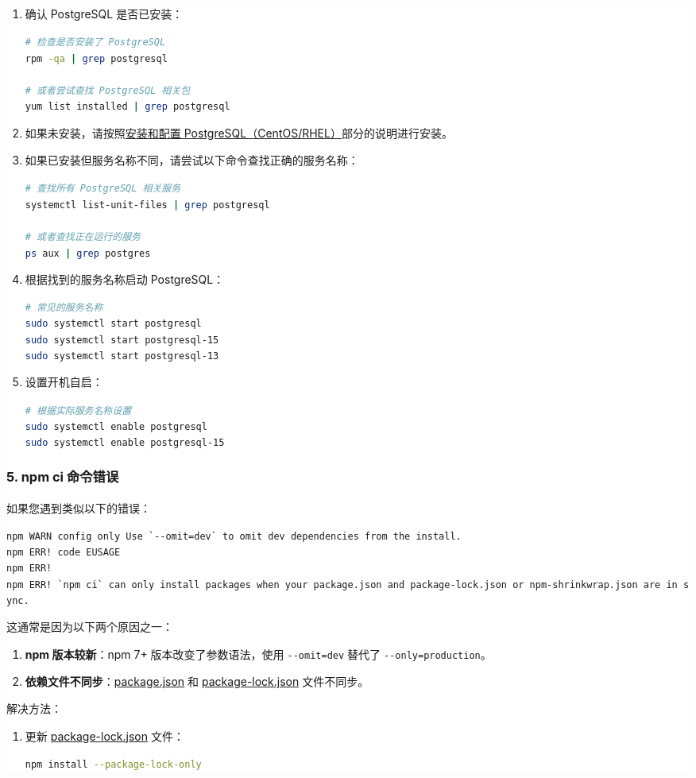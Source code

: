 1. 确认 PostgreSQL 是否已安装：
   ```bash
   # 检查是否安装了 PostgreSQL
   rpm -qa | grep postgresql
   
   # 或者尝试查找 PostgreSQL 相关包
   yum list installed | grep postgresql
   ```

2. 如果未安装，请按照[安装和配置 PostgreSQL（CentOS/RHEL）](#2-安装和配置-postgresqlcentosrhel)部分的说明进行安装。

3. 如果已安装但服务名称不同，请尝试以下命令查找正确的服务名称：
   ```bash
   # 查找所有 PostgreSQL 相关服务
   systemctl list-unit-files | grep postgresql
   
   # 或者查找正在运行的服务
   ps aux | grep postgres
   ```

4. 根据找到的服务名称启动 PostgreSQL：
   ```bash
   # 常见的服务名称
   sudo systemctl start postgresql
   sudo systemctl start postgresql-15
   sudo systemctl start postgresql-13
   ```

5. 设置开机自启：
   ```bash
   # 根据实际服务名称设置
   sudo systemctl enable postgresql
   sudo systemctl enable postgresql-15
   ```

### 5. npm ci 命令错误

如果您遇到类似以下的错误：

```
npm WARN config only Use `--omit=dev` to omit dev dependencies from the install.
npm ERR! code EUSAGE
npm ERR!
npm ERR! `npm ci` can only install packages when your package.json and package-lock.json or npm-shrinkwrap.json are in sync.
```

这通常是因为以下两个原因之一：

1. **npm 版本较新**：npm 7+ 版本改变了参数语法，使用 `--omit=dev` 替代了 `--only=production`。

2. **依赖文件不同步**：[package.json](file:///Users/jacklin/Documents/BackEndProject/BirdSong-backend/birdsong-api/node_modules/@babel/core/package.json) 和 [package-lock.json](file:///Users/jacklin/Documents/BackEndProject/BirdSong-backend/birdsong-api/package-lock.json) 文件不同步。

解决方法：
1. 更新 [package-lock.json](file:///Users/jacklin/Documents/BackEndProject/BirdSong-backend/birdsong-api/package-lock.json) 文件：
   ```bash
   npm install --package-lock-only
   ```
